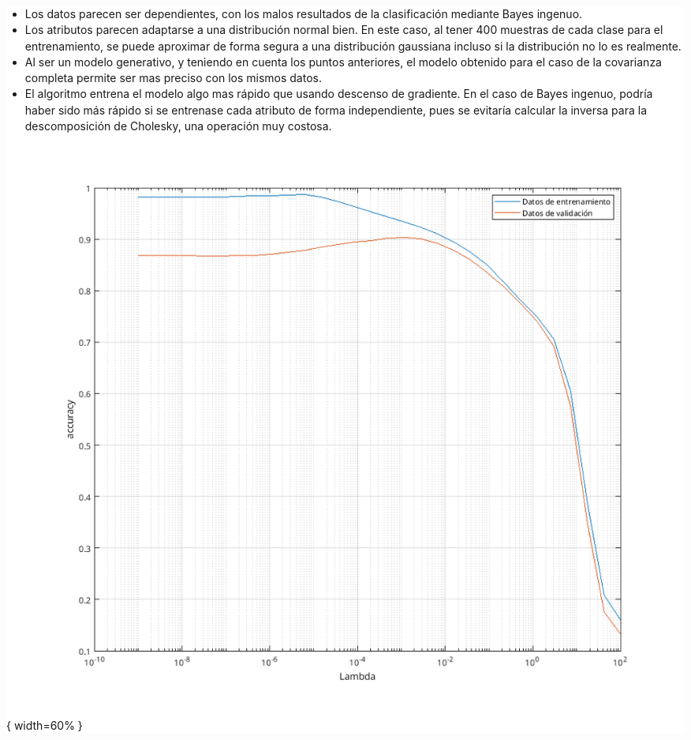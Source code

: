 - Los datos parecen ser dependientes, con los malos resultados de la clasificación mediante Bayes ingenuo. 
- Los atributos parecen adaptarse a una distribución normal bien. En este caso, al tener 400 muestras de cada clase para el entrenamiento, se puede aproximar de forma segura a una distribución gaussiana incluso si la distribución no lo es realmente.
- Al ser un modelo generativo, y teniendo en cuenta los puntos anteriores, el modelo obtenido para el caso de la covarianza completa permite ser mas preciso con los mismos datos.
- El algoritmo entrena el modelo algo mas rápido que usando descenso de gradiente. En el caso de Bayes ingenuo, podría haber sido más rápido si se entrenase cada atributo de forma independiente, pues se evitaría calcular la inversa para la descomposición de Cholesky, una operación muy costosa. 


![Historial de evolución de lambda, regresión logística](historialLog.png){ width=60% }
